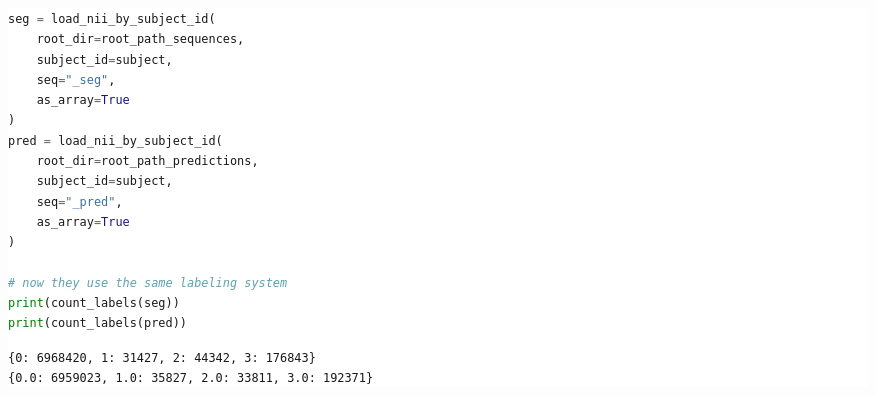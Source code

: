 ```python
seg = load_nii_by_subject_id(
    root_dir=root_path_sequences,
    subject_id=subject,
    seq="_seg",
    as_array=True
)
pred = load_nii_by_subject_id(
    root_dir=root_path_predictions,
    subject_id=subject,
    seq="_pred",
    as_array=True
)

# now they use the same labeling system
print(count_labels(seg))
print(count_labels(pred))
```

```
{0: 6968420, 1: 31427, 2: 44342, 3: 176843}
{0.0: 6959023, 1.0: 35827, 2.0: 33811, 3.0: 192371}
```


